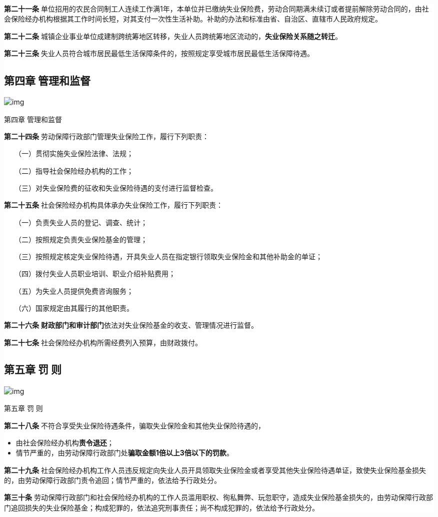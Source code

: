 **第二十一条** 单位招用的农民合同制工人连续工作满1年，本单位并已缴纳失业保险费，劳动合同期满未续订或者提前解除劳动合同的，由社会保险经办机构根据其工作时间长短，对其支付一次性生活补助。补助的办法和标准由省、自治区、直辖市人民政府规定。

**第二十二条** 城镇企业事业单位成建制跨统筹地区转移，失业人员跨统筹地区流动的，**失业保险关系随之转迁**。

**第二十三条** 失业人员符合城市居民最低生活保障条件的，按照规定享受城市居民最低生活保障待遇。

## **第四章 管理和监督**

![img](https://picx.zhimg.com/80/v2-eb6dcbb76897c9e9e7d7ac5a6e793301_720w.png?source=d16d100b)





第四章 管理和监督

**第二十四条** 劳动保障行政部门管理失业保险工作，履行下列职责：

　　（一）贯彻实施失业保险法律、法规；

　　（二）指导社会保险经办机构的工作；

　　（三）对失业保险费的征收和失业保险待遇的支付进行监督检查。

**第二十五条** 社会保险经办机构具体承办失业保险工作，履行下列职责：

　　（一）负责失业人员的登记、调查、统计；

　　（二）按照规定负责失业保险基金的管理；

　　（三）按照规定核定失业保险待遇，开具失业人员在指定银行领取失业保险金和其他补助金的单证；

　　（四）拨付失业人员职业培训、职业介绍补贴费用；

　　（五）为失业人员提供免费咨询服务；

　　（六）国家规定由其履行的其他职责。

**第二十六条** **财政部门和审计部门**依法对失业保险基金的收支、管理情况进行监督。

**第二十七条** 社会保险经办机构所需经费列入预算，由财政拨付。

## **第五章 罚 则**

![img](https://picx.zhimg.com/80/v2-6ad5b4c801b57d738819e3a28a9934ef_720w.png?source=d16d100b)





第五章 罚 则

**第二十八条** 不符合享受失业保险待遇条件，骗取失业保险金和其他失业保险待遇的，

- 由社会保险经办机构**责令退还**；
- 情节严重的，由劳动保障行政部门处**骗取金额1倍以上3倍以下的罚款**。

**第二十九条** 社会保险经办机构工作人员违反规定向失业人员开具领取失业保险金或者享受其他失业保险待遇单证，致使失业保险基金损失的，由劳动保障行政部门责令追回；情节严重的，依法给予行政处分。

**第三十条** 劳动保障行政部门和社会保险经办机构的工作人员滥用职权、徇私舞弊、玩忽职守，造成失业保险基金损失的，由劳动保障行政部门追回损失的失业保险基金；构成犯罪的，依法追究刑事责任；尚不构成犯罪的，依法给予行政处分。
